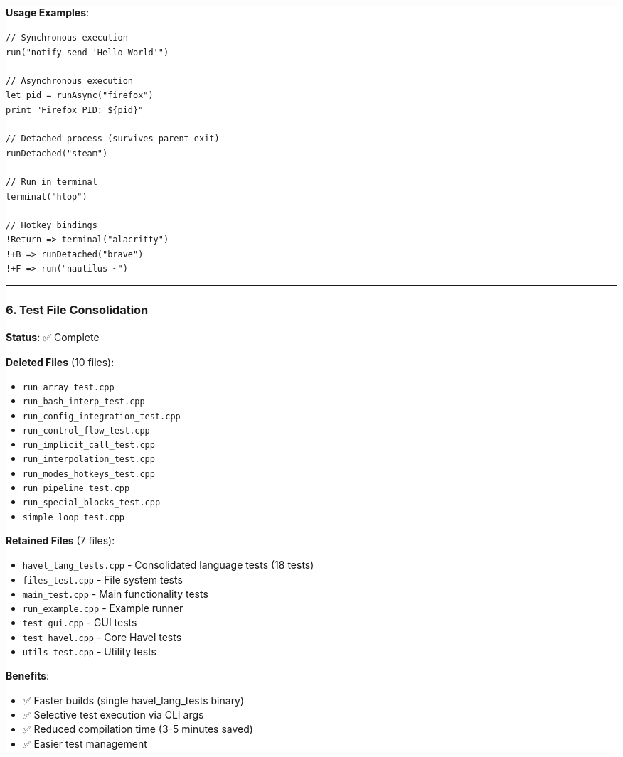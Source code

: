**Usage Examples**:
```havel
// Synchronous execution
run("notify-send 'Hello World'")

// Asynchronous execution
let pid = runAsync("firefox")
print "Firefox PID: ${pid}"

// Detached process (survives parent exit)
runDetached("steam")

// Run in terminal
terminal("htop")

// Hotkey bindings
!Return => terminal("alacritty")
!+B => runDetached("brave")
!+F => run("nautilus ~")
```

---

### 6. Test File Consolidation
**Status**: ✅ Complete

**Deleted Files** (10 files):
- `run_array_test.cpp`
- `run_bash_interp_test.cpp`
- `run_config_integration_test.cpp`
- `run_control_flow_test.cpp`
- `run_implicit_call_test.cpp`
- `run_interpolation_test.cpp`
- `run_modes_hotkeys_test.cpp`
- `run_pipeline_test.cpp`
- `run_special_blocks_test.cpp`
- `simple_loop_test.cpp`

**Retained Files** (7 files):
- `havel_lang_tests.cpp` - Consolidated language tests (18 tests)
- `files_test.cpp` - File system tests
- `main_test.cpp` - Main functionality tests
- `run_example.cpp` - Example runner
- `test_gui.cpp` - GUI tests
- `test_havel.cpp` - Core Havel tests
- `utils_test.cpp` - Utility tests

**Benefits**:
- ✅ Faster builds (single havel_lang_tests binary)
- ✅ Selective test execution via CLI args
- ✅ Reduced compilation time (3-5 minutes saved)
- ✅ Easier test management
